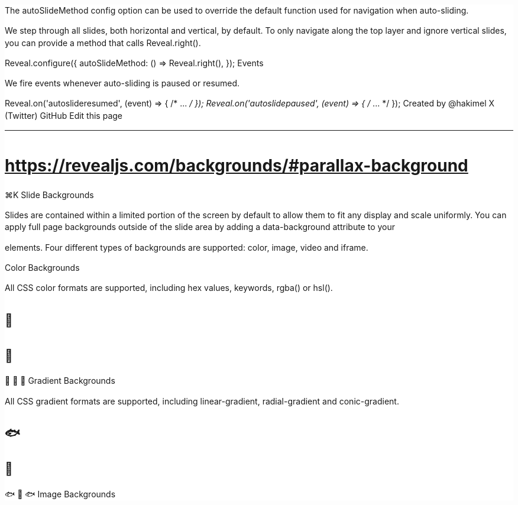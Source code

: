 The autoSlideMethod config option can be used to override the default function used for navigation when auto-sliding.

We step through all slides, both horizontal and vertical, by default. To only navigate along the top layer and ignore vertical slides, you can provide a method that calls Reveal.right().

Reveal.configure({
  autoSlideMethod: () => Reveal.right(),
});
Events

We fire events whenever auto-sliding is paused or resumed.

Reveal.on('autoslideresumed', (event) => {
  /* ... */
});
Reveal.on('autoslidepaused', (event) => {
  /* ... */
});
Created by @hakimel
X (Twitter)
GitHub
Edit this page

---

# https://revealjs.com/backgrounds/#parallax-background

⌘K
Slide Backgrounds

Slides are contained within a limited portion of the screen by default to allow them to fit any display and scale uniformly. You can apply full page backgrounds outside of the slide area by adding a data-background attribute to your <section> elements. Four different types of backgrounds are supported: color, image, video and iframe.

Color Backgrounds

All CSS color formats are supported, including hex values, keywords, rgba() or hsl().

<section data-background-color="aquamarine">
  <h2>🍦</h2>
</section>
<section data-background-color="rgb(70, 70, 255)">
  <h2>🍰</h2>
</section>
🍦
🍰
🍦
Gradient Backgrounds

All CSS gradient formats are supported, including linear-gradient, radial-gradient and conic-gradient.

<section data-background-gradient="linear-gradient(to bottom, #283b95, #17b2c3)">
  <h2>🐟</h2>
</section>
<section data-background-gradient="radial-gradient(#283b95, #17b2c3)">
  <h2>🐳</h2>
</section>
🐟
🐳
🐟
Image Backgrounds
